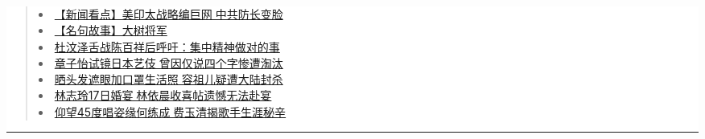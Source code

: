 > <li><a href="http://www.epochtimes.com/gb/19/11/6/n11638053.htm">【新闻看点】美印太战略编巨网 中共防长变脸</a></li>
> <li><a href="http://www.epochtimes.com/gb/18/4/16/n10309074.htm">【名句故事】大树将军</a></li>
> <li><a href="http://www.epochtimes.com/gb/19/11/6/n11638183.htm">杜汶泽舌战陈百祥后呼吁：集中精神做对的事</a></li>
> <li><a href="http://www.epochtimes.com/gb/19/11/5/n11635898.htm">章子怡试镜日本艺伎 曾因仅说四个字惨遭淘汰</a></li>
> <li><a href="http://www.epochtimes.com/gb/19/11/5/n11635562.htm">晒头发遮眼加口罩生活照 容祖儿疑遭大陆封杀</a></li>
> <li><a href="http://www.epochtimes.com/gb/19/11/7/n11639534.htm">林志玲17日婚宴 林依晨收喜帖遗憾无法赴宴</a></li>
> <li><a href="http://www.epochtimes.com/gb/19/11/5/n11635746.htm">仰望45度唱姿缘何练成 费玉清揭歌手生涯秘辛</a></li>
<hr>
